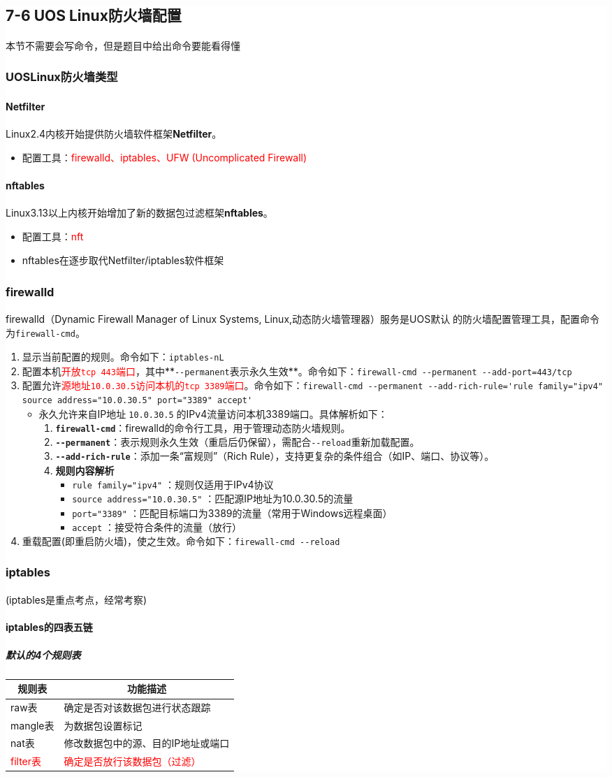 ## 7-6 UOS Linux防火墙配置

本节不需要会写命令，但是题目中给出命令要能看得懂

### UOSLinux防火墙类型

#### Netfilter

Linux2.4内核开始提供防火墙软件框架**Netfilter**。

- 配置工具：<font color="red">firewalld、iptables、UFW (Uncomplicated Firewall)</font>

#### nftables

Linux3.13以上内核开始增加了新的数据包过滤框架**nftables**。

- 配置工具：<font color="red">nft</font>

- nftables在逐步取代Netfilter/iptables软件框架

### firewalld

firewalld（Dynamic Firewall Manager of Linux Systems, Linux,动态防火墙管理器）服务是UOS默认
的防火墙配置管理工具，配置命令为`firewall-cmd`。

1. 显示当前配置的规则。命令如下：`iptables-nL`
2. 配置本机<font color="red">开放`tcp 443`端口</font>，其中**`--permanent`表示永久生效**。命令如下：`firewall-cmd --permanent --add-port=443/tcp`
3. 配置允许<font color="red">源地址`10.0.30.5`访问本机的`tcp 3389`端口</font>。命令如下：`firewall-cmd --permanent --add-rich-rule='rule family="ipv4" source address="10.0.30.5" port="3389" accept'`  
   - 永久允许来自IP地址 `10.0.30.5` 的IPv4流量访问本机3389端口。具体解析如下：
     1. **`firewall-cmd`**：firewalld的命令行工具，用于管理动态防火墙规则。
     2. **`--permanent`**：表示规则永久生效（重启后仍保留），需配合`--reload`重新加载配置。
     3. **`--add-rich-rule`**：添加一条“富规则”（Rich Rule），支持更复杂的条件组合（如IP、端口、协议等）。
     4. **规则内容解析**
        - `rule family="ipv4"` ：规则仅适用于IPv4协议
        - `source address="10.0.30.5"` ：匹配源IP地址为10.0.30.5的流量
        - `port="3389"` ：匹配目标端口为3389的流量（常用于Windows远程桌面）
        - `accept` ：接受符合条件的流量（放行）
4. 重载配置(即重启防火墙)，使之生效。命令如下：`firewall-cmd --reload`

### iptables

(iptables是重点考点，经常考察)

#### iptables的四表五链

##### 默认的4个规则表

| 规则表                            | 功能描述                                              |
| --------------------------------- | ----------------------------------------------------- |
| raw表                             | 确定是否对该数据包进行状态跟踪                        |
| mangle表                          | 为数据包设置标记                                      |
| nat表                             | 修改数据包中的源、目的IP地址或端口                    |
| <font color="red">filter表</font> | <font color="red">确定是否放行该数据包（过滤）</font> |
